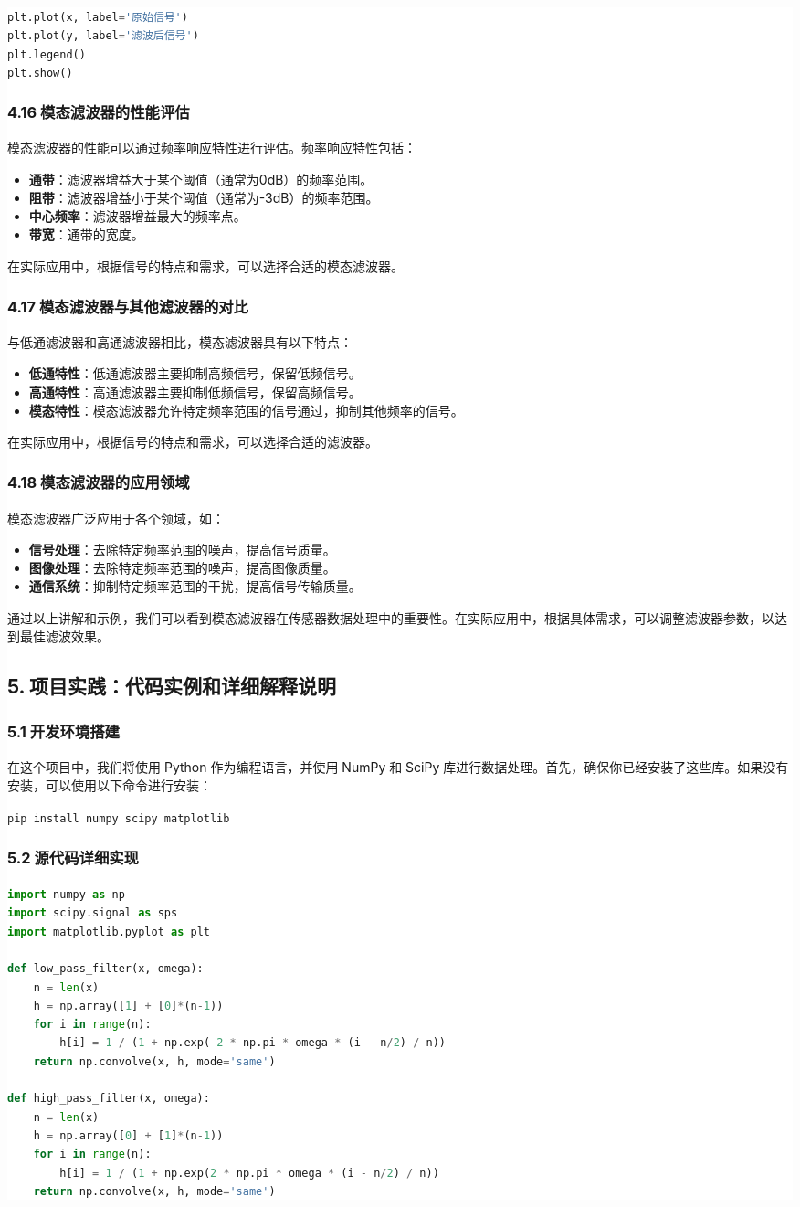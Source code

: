 ```python
plt.plot(x, label='原始信号')
plt.plot(y, label='滤波后信号')
plt.legend()
plt.show()
```

### 4.16 模态滤波器的性能评估

模态滤波器的性能可以通过频率响应特性进行评估。频率响应特性包括：

- **通带**：滤波器增益大于某个阈值（通常为0dB）的频率范围。
- **阻带**：滤波器增益小于某个阈值（通常为-3dB）的频率范围。
- **中心频率**：滤波器增益最大的频率点。
- **带宽**：通带的宽度。

在实际应用中，根据信号的特点和需求，可以选择合适的模态滤波器。

### 4.17 模态滤波器与其他滤波器的对比

与低通滤波器和高通滤波器相比，模态滤波器具有以下特点：

- **低通特性**：低通滤波器主要抑制高频信号，保留低频信号。
- **高通特性**：高通滤波器主要抑制低频信号，保留高频信号。
- **模态特性**：模态滤波器允许特定频率范围的信号通过，抑制其他频率的信号。

在实际应用中，根据信号的特点和需求，可以选择合适的滤波器。

### 4.18 模态滤波器的应用领域

模态滤波器广泛应用于各个领域，如：

- **信号处理**：去除特定频率范围的噪声，提高信号质量。
- **图像处理**：去除特定频率范围的噪声，提高图像质量。
- **通信系统**：抑制特定频率范围的干扰，提高信号传输质量。

通过以上讲解和示例，我们可以看到模态滤波器在传感器数据处理中的重要性。在实际应用中，根据具体需求，可以调整滤波器参数，以达到最佳滤波效果。

## 5. 项目实践：代码实例和详细解释说明

### 5.1 开发环境搭建

在这个项目中，我们将使用 Python 作为编程语言，并使用 NumPy 和 SciPy 库进行数据处理。首先，确保你已经安装了这些库。如果没有安装，可以使用以下命令进行安装：

```bash
pip install numpy scipy matplotlib
```

### 5.2 源代码详细实现

```python
import numpy as np
import scipy.signal as sps
import matplotlib.pyplot as plt

def low_pass_filter(x, omega):
    n = len(x)
    h = np.array([1] + [0]*(n-1))
    for i in range(n):
        h[i] = 1 / (1 + np.exp(-2 * np.pi * omega * (i - n/2) / n))
    return np.convolve(x, h, mode='same')

def high_pass_filter(x, omega):
    n = len(x)
    h = np.array([0] + [1]*(n-1))
    for i in range(n):
        h[i] = 1 / (1 + np.exp(2 * np.pi * omega * (i - n/2) / n))
    return np.convolve(x, h, mode='same')
```